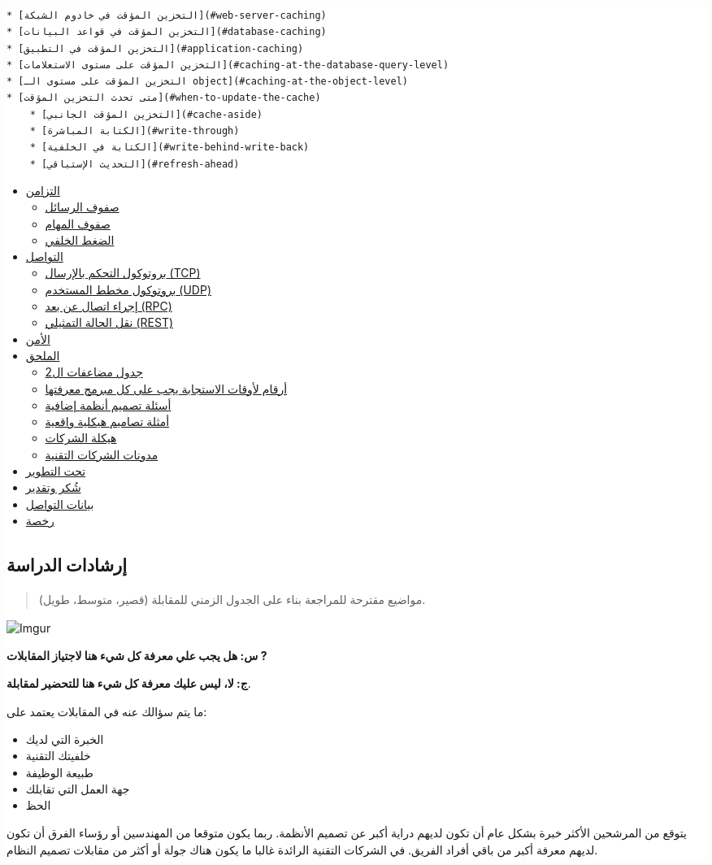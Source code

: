     * [التخزين المؤقت في خادوم الشبكة](#web-server-caching)
    * [التخزين المؤقت في قواعد البيانات](#database-caching)
    * [التخزين المؤقت في التطبيق](#application-caching)
    * [التخزين المؤقت على مستوى الاستعلامات](#caching-at-the-database-query-level)
    * [التخزين المؤقت على مستوى الـ object](#caching-at-the-object-level)
    * [متى تحدث التخزين المؤقت](#when-to-update-the-cache)
        * [التخزين المؤقت الجانبي](#cache-aside)
        * [الكتابة المباشرة](#write-through)
        * [الكتابة في الخلفية](#write-behind-write-back)
        * [التحديث الإستباقي](#refresh-ahead)
* [التزامن](#asynchronism)
    * [صفوف الرسائل](#message-queues)
    * [صفوف المهام](#task-queues)
    * [الضغط الخلفي](#back-pressure)
* [التواصل](#communication)
    * [بروتوكول التحكم بالإرسال (TCP)](#transmission-control-protocol-tcp)
    * [بروتوكول مخطط المستخدم (UDP)](#user-datagram-protocol-udp)
    * [إجراء اتصال عن بعد (RPC)](#remote-procedure-call-rpc)
    * [نقل الحالة التمثيلي (REST)](#representational-state-transfer-rest)
* [الأمن](#security)
* [الملحق](#appendix)
    * [جدول مضاعفات ال2](#powers-of-two-table)
    * [أرقام لأوقات الاستجابة يجب على كل مبرمج معرفتها](#latency-numbers-every-programmer-should-know)
    * [أسئلة تصميم أنظمة إضافية](#additional-system-design-interview-questions)
    * [أمثلة تصاميم هيكلية واقعية](#real-world-architectures)
    * [هيكلة الشركات](#company-architectures)
    * [مدونات الشركات التقنية](#company-engineering-blogs)
* [تحت التطوير](#under-development)
* [شُكر وتقدير](#credits)
* [بيانات التواصل](#contact-info)
* [رخصة](#license)

## إرشادات الدراسة

> مواضيع مقترحة للمراجعة بناء على الجدول الزمني للمقابلة (قصير، متوسط، طويل).

![Imgur](images/OfVllex)

**س: هل يجب علي معرفة كل شيء هنا لاجتياز المقابلات ?**

**ج: لا، ليس عليك معرفة كل شيء هنا للتحضير لمقابلة**.

ما يتم سؤالك عنه في المقابلات يعتمد على:

* الخبرة التي لديك
* خلفيتك التقنية
* طبيعة الوظيفة 
* جهة العمل التي تقابلك
* الحظ

يتوقع من المرشحين الأكثر خبرة بشكل عام أن تكون لديهم دراية أكبر عن تصميم الأنظمة. ربما يكون متوقعا من المهندسين أو رؤساء الفرق أن تكون لديهم معرفة أكبر من باقي أفراد الفريق. في الشركات التقنية الرائدة غالبا ما يكون هناك جولة أو أكثر من مقابلات تصميم النظام.
